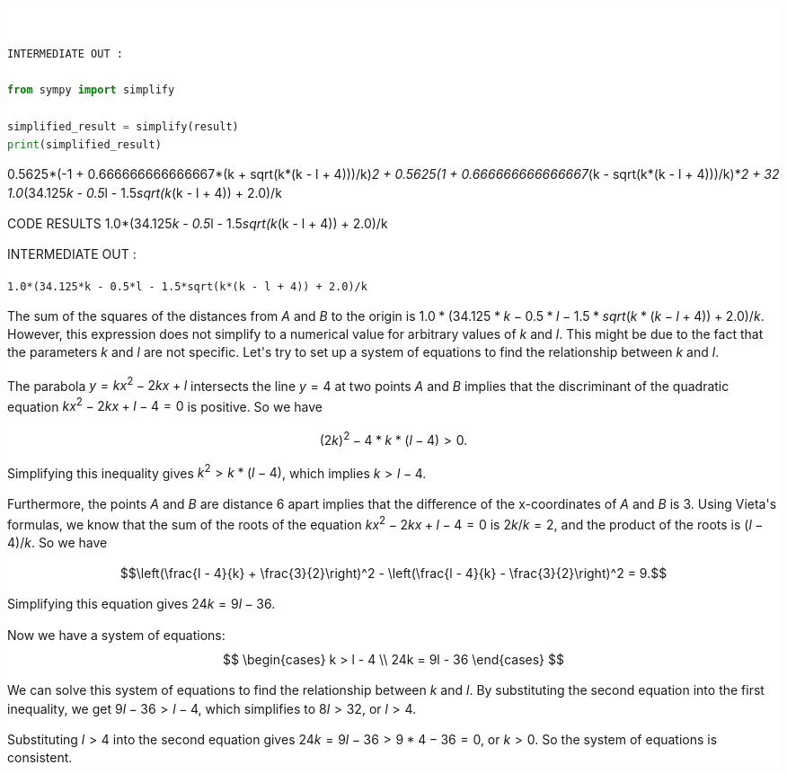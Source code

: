 ```python


INTERMEDIATE OUT :

from sympy import simplify

simplified_result = simplify(result)
print(simplified_result)
```

0.5625*(-1 + 0.666666666666667*(k + sqrt(k*(k - l + 4)))/k)**2 + 0.5625*(1 + 0.666666666666667*(k - sqrt(k*(k - l + 4)))/k)**2 + 32
1.0*(34.125*k - 0.5*l - 1.5*sqrt(k*(k - l + 4)) + 2.0)/k

CODE RESULTS 1.0*(34.125*k - 0.5*l - 1.5*sqrt(k*(k - l + 4)) + 2.0)/k

INTERMEDIATE OUT :
```output
1.0*(34.125*k - 0.5*l - 1.5*sqrt(k*(k - l + 4)) + 2.0)/k
```

The sum of the squares of the distances from $A$ and $B$ to the origin is $1.0*(34.125*k - 0.5*l - 1.5*sqrt(k*(k - l + 4)) + 2.0)/k$. However, this expression does not simplify to a numerical value for arbitrary values of $k$ and $l$. This might be due to the fact that the parameters $k$ and $l$ are not specific. Let's try to set up a system of equations to find the relationship between $k$ and $l$.

The parabola $y = kx^2 - 2kx + l$ intersects the line $y = 4$ at two points $A$ and $B$ implies that the discriminant of the quadratic equation $kx^2 - 2kx + l - 4 = 0$ is positive. So we have

$$(2k)^2 - 4*k*(l - 4) > 0.$$

Simplifying this inequality gives $k^2 > k*(l - 4)$, which implies $k > l - 4$.

Furthermore, the points $A$ and $B$ are distance 6 apart implies that the difference of the x-coordinates of $A$ and $B$ is 3. Using Vieta's formulas, we know that the sum of the roots of the equation $kx^2 - 2kx + l - 4 = 0$ is $2k/k = 2$, and the product of the roots is $(l - 4)/k$. So we have

$$\left(\frac{l - 4}{k} + \frac{3}{2}\right)^2 - \left(\frac{l - 4}{k} - \frac{3}{2}\right)^2 = 9.$$

Simplifying this equation gives $24k = 9l - 36$.

Now we have a system of equations:
$$
\begin{cases}
k > l - 4 \\
24k = 9l - 36
\end{cases}
$$

We can solve this system of equations to find the relationship between $k$ and $l$. By substituting the second equation into the first inequality, we get $9l - 36 > l - 4$, which simplifies to $8l > 32$, or $l > 4$.

Substituting $l > 4$ into the second equation gives $24k = 9l - 36 > 9*4 - 36 = 0$, or $k > 0$. So the system of equations is consistent.
